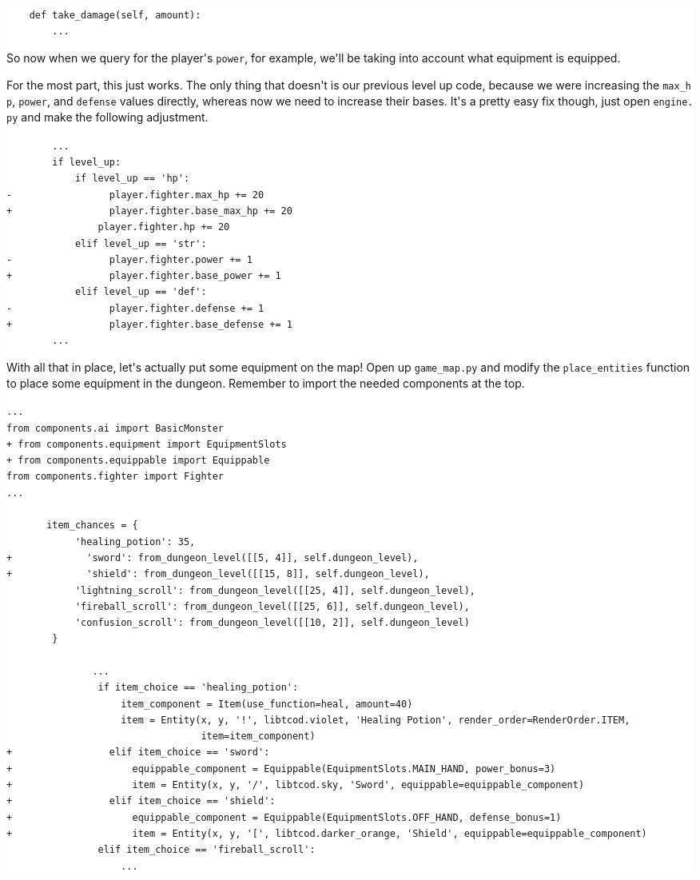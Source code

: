         def take_damage(self, amount):
            ...

So now when we query for the player's `power`, for example, we'll be
taking into account what equipment is equipped.

For the most part, this just works. The only thing that doesn't is our
previous level up code, because we were increasing the `max_hp`,
`power`, and `defense` values directly, whereas now we need to increase
their bases. It's a pretty easy fix though, just open `engine.py` and
make the following adjustment.

            ...
            if level_up:
                if level_up == 'hp':
    -                 player.fighter.max_hp += 20
    +                 player.fighter.base_max_hp += 20
                    player.fighter.hp += 20
                elif level_up == 'str':
    -                 player.fighter.power += 1
    +                 player.fighter.base_power += 1
                elif level_up == 'def':
    -                 player.fighter.defense += 1
    +                 player.fighter.base_defense += 1
            ...

With all that in place, let's actually put some equipment on the map!
Open up `game_map.py` and modify the `place_entities` function to place
some equipment in the dungeon. Remember to import the needed components
at the top.

    ...
    from components.ai import BasicMonster
    + from components.equipment import EquipmentSlots
    + from components.equippable import Equippable
    from components.fighter import Fighter
    ...

           item_chances = {
                'healing_potion': 35,
    +             'sword': from_dungeon_level([[5, 4]], self.dungeon_level),
    +             'shield': from_dungeon_level([[15, 8]], self.dungeon_level),
                'lightning_scroll': from_dungeon_level([[25, 4]], self.dungeon_level),
                'fireball_scroll': from_dungeon_level([[25, 6]], self.dungeon_level),
                'confusion_scroll': from_dungeon_level([[10, 2]], self.dungeon_level)
            }

                   ...
                    if item_choice == 'healing_potion':
                        item_component = Item(use_function=heal, amount=40)
                        item = Entity(x, y, '!', libtcod.violet, 'Healing Potion', render_order=RenderOrder.ITEM,
                                      item=item_component)
    +                 elif item_choice == 'sword':
    +                     equippable_component = Equippable(EquipmentSlots.MAIN_HAND, power_bonus=3)
    +                     item = Entity(x, y, '/', libtcod.sky, 'Sword', equippable=equippable_component)
    +                 elif item_choice == 'shield':
    +                     equippable_component = Equippable(EquipmentSlots.OFF_HAND, defense_bonus=1)
    +                     item = Entity(x, y, '[', libtcod.darker_orange, 'Shield', equippable=equippable_component)
                    elif item_choice == 'fireball_scroll':
                        ...
